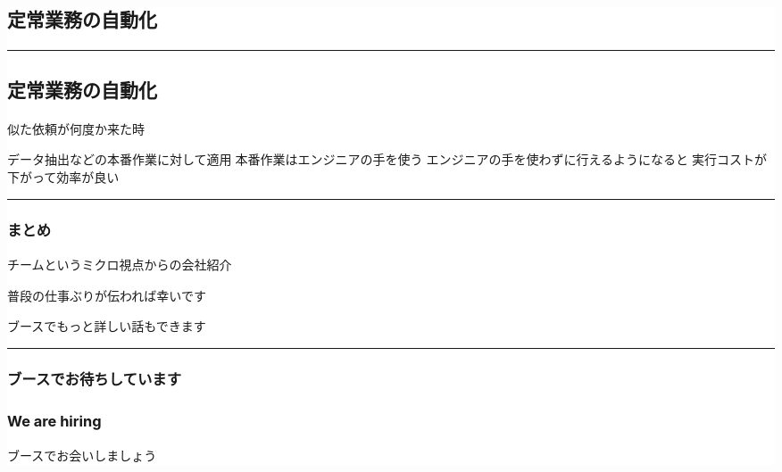 ## 定常業務の自動化

---

## 定常業務の自動化

似た依頼が何度か来た時

データ抽出などの本番作業に対して適用
本番作業はエンジニアの手を使う
エンジニアの手を使わずに行えるようになると
実行コストが下がって効率が良い


---


### まとめ

チームというミクロ視点からの会社紹介

普段の仕事ぶりが伝われば幸いです

ブースでもっと詳しい話もできます

---

### ブースでお待ちしています


### We are hiring
ブースでお会いしましょう







